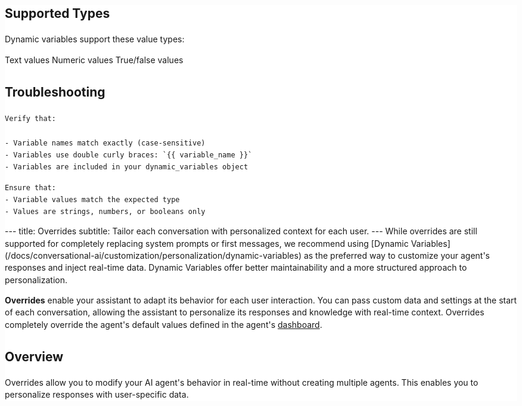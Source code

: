   </Step>
</Steps>

## Supported Types

Dynamic variables support these value types:

<CardGroup cols={3}>
  <Card title="String">Text values</Card>
  <Card title="Number">Numeric values</Card>
  <Card title="Boolean">True/false values</Card>
</CardGroup>

## Troubleshooting

<AccordionGroup>
  <Accordion title="Variables not replacing">

    Verify that:

    - Variable names match exactly (case-sensitive)
    - Variables use double curly braces: `{{ variable_name }}`
    - Variables are included in your dynamic_variables object

  </Accordion>
  <Accordion title="Type errors">

    Ensure that:
    - Variable values match the expected type
    - Values are strings, numbers, or booleans only

  </Accordion>
</AccordionGroup>
---
title: Overrides
subtitle: Tailor each conversation with personalized context for each user.
---

<Warning>
  While overrides are still supported for completely replacing system prompts or first messages, we
  recommend using [Dynamic
  Variables](/docs/conversational-ai/customization/personalization/dynamic-variables) as the
  preferred way to customize your agent's responses and inject real-time data. Dynamic Variables
  offer better maintainability and a more structured approach to personalization.
</Warning>

**Overrides** enable your assistant to adapt its behavior for each user interaction. You can pass custom data and settings at the start of each conversation, allowing the assistant to personalize its responses and knowledge with real-time context. Overrides completely override the agent's default values defined in the agent's [dashboard](https://elevenlabs.io/app/conversational-ai/agents).

## Overview

Overrides allow you to modify your AI agent's behavior in real-time without creating multiple agents. This enables you to personalize responses with user-specific data.
